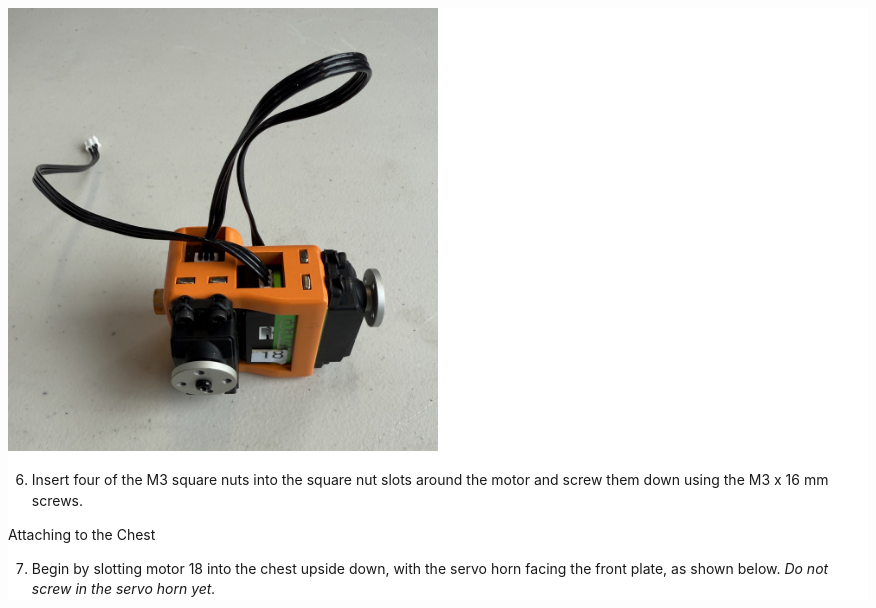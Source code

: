    <img src="res/ChestConnector_2Motors_Top.jpeg"  width="50%"/> 
   
6. Insert four of the M3 square nuts into the square nut slots around the motor and screw them down using the M3 x 16 mm screws.

Attaching to the Chest

7. Begin by slotting motor 18 into the chest upside down, with the servo horn facing the front plate, as shown below. *Do not screw in the servo horn yet.*
